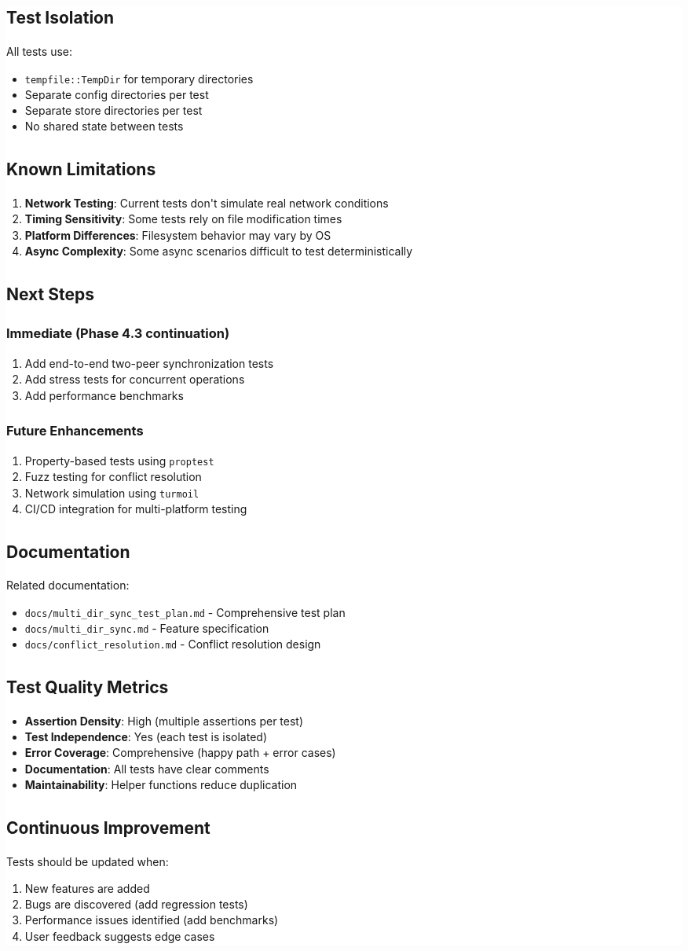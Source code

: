 ## Test Isolation

All tests use:
- `tempfile::TempDir` for temporary directories
- Separate config directories per test
- Separate store directories per test
- No shared state between tests

## Known Limitations

1. **Network Testing**: Current tests don't simulate real network conditions
2. **Timing Sensitivity**: Some tests rely on file modification times
3. **Platform Differences**: Filesystem behavior may vary by OS
4. **Async Complexity**: Some async scenarios difficult to test deterministically

## Next Steps

### Immediate (Phase 4.3 continuation)
1. Add end-to-end two-peer synchronization tests
2. Add stress tests for concurrent operations
3. Add performance benchmarks

### Future Enhancements
1. Property-based tests using `proptest`
2. Fuzz testing for conflict resolution
3. Network simulation using `turmoil`
4. CI/CD integration for multi-platform testing

## Documentation

Related documentation:
- `docs/multi_dir_sync_test_plan.md` - Comprehensive test plan
- `docs/multi_dir_sync.md` - Feature specification
- `docs/conflict_resolution.md` - Conflict resolution design

## Test Quality Metrics

- **Assertion Density**: High (multiple assertions per test)
- **Test Independence**: Yes (each test is isolated)
- **Error Coverage**: Comprehensive (happy path + error cases)
- **Documentation**: All tests have clear comments
- **Maintainability**: Helper functions reduce duplication

## Continuous Improvement

Tests should be updated when:
1. New features are added
2. Bugs are discovered (add regression tests)
3. Performance issues identified (add benchmarks)
4. User feedback suggests edge cases
